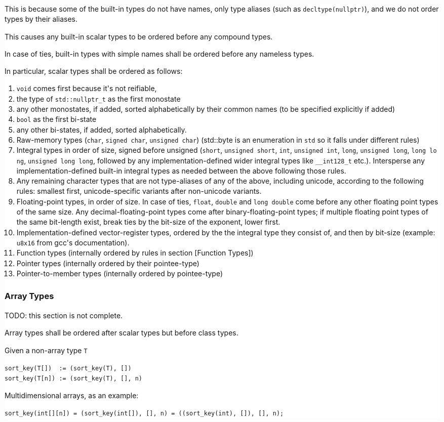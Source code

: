 This is because some of the built-in types do not have names, only type aliases
(such as `decltype(nullptr)`), and we do not order types by their aliases.

This causes any built-in scalar types to be ordered before any compound types.

In case of ties, built-in types with simple names shall be ordered before any
nameless types.

In particular, scalar types shall be ordered as follows:

1. `void` comes first because it's not reifiable,
2. the type of `std::nullptr_t` as the first monostate
3. any other monostates, if added, sorted alphabetically by their common names
   (to be specified explicitly if added)
4. `bool` as the first bi-state
5. any other bi-states, if added, sorted alphabetically.
6. Raw-memory types (`char`, `signed char`, `unsigned char`) (std::byte is an
   enumeration in `std` so it falls under different rules)
7. Integral types in order of size, signed before unsigned (`short`, `unsigned
   short`, `int`, `unsigned int`, `long`, `unsigned long`, `long long`,
   `unsigned long long`, followed by any implementation-defined wider integral
   types like `__int128_t` etc.). Intersperse any implementation-defined
   built-in integral types as needed between the above following those rules.
8. Any remaining character types that are not type-aliases of any of the above,
   including unicode, according to the following rules: smallest first,
   unicode-specific variants after non-unicode variants.
9. Floating-point types, in order of size. In case of ties, `float`, `double`
   and `long double` come before any other floating point types of the same
   size. Any decimal-floating-point types come after binary-floating-point
   types; if multiple floating point types of the same bit-length exist, break
   ties by the bit-size of the exponent, lower first.
10. Implementation-defined vector-register types, ordered by the the integral
    type they consist of, and then by bit-size (example: `u8x16` from gcc's
    documentation).
11. Function types (internally ordered by rules in section [Function Types])
12. Pointer types (internally ordered by their pointee-type)
13. Pointer-to-member types (internally ordered by pointee-type)

### Array Types

TODO: this section is not complete.

Array types shall be ordered after scalar types but before class types.

Given a non-array type `T`

```
sort_key(T[])  := (sort_key(T), [])
sort_key(T[n]) := (sort_key(T), [], n)
```

Multidimensional arrays, as an example:

```
sort_key(int[][n]) = (sort_key(int[]), [], n) = ((sort_key(int), []), [], n);
```
